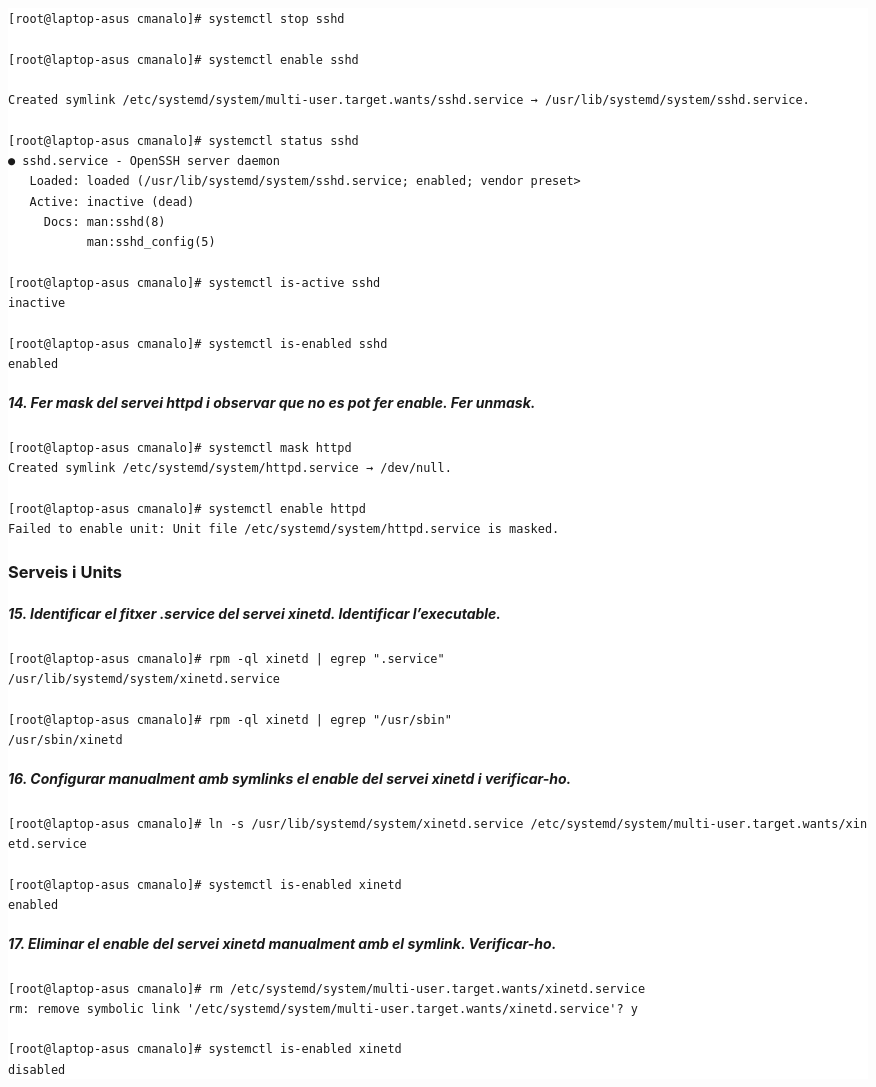 ```
[root@laptop-asus cmanalo]# systemctl stop sshd

[root@laptop-asus cmanalo]# systemctl enable sshd

Created symlink /etc/systemd/system/multi-user.target.wants/sshd.service → /usr/lib/systemd/system/sshd.service.

[root@laptop-asus cmanalo]# systemctl status sshd
● sshd.service - OpenSSH server daemon
   Loaded: loaded (/usr/lib/systemd/system/sshd.service; enabled; vendor preset>
   Active: inactive (dead)
     Docs: man:sshd(8)
           man:sshd_config(5)

[root@laptop-asus cmanalo]# systemctl is-active sshd
inactive

[root@laptop-asus cmanalo]# systemctl is-enabled sshd
enabled
```
##### 14. Fer mask del servei httpd i observar que no es pot fer enable. Fer unmask.

```
[root@laptop-asus cmanalo]# systemctl mask httpd
Created symlink /etc/systemd/system/httpd.service → /dev/null.

[root@laptop-asus cmanalo]# systemctl enable httpd
Failed to enable unit: Unit file /etc/systemd/system/httpd.service is masked.
```


### Serveis i Units

##### 15. Identificar el fitxer .service del servei xinetd. Identificar l’executable.
```
[root@laptop-asus cmanalo]# rpm -ql xinetd | egrep ".service"
/usr/lib/systemd/system/xinetd.service

[root@laptop-asus cmanalo]# rpm -ql xinetd | egrep "/usr/sbin"
/usr/sbin/xinetd
```
##### 16. Configurar manualment amb symlinks el enable del servei xinetd i verificar-ho.
```
[root@laptop-asus cmanalo]# ln -s /usr/lib/systemd/system/xinetd.service /etc/systemd/system/multi-user.target.wants/xinetd.service

[root@laptop-asus cmanalo]# systemctl is-enabled xinetd
enabled
```
##### 17. Eliminar el enable del servei xinetd manualment amb el symlink. Verificar-ho.
```
[root@laptop-asus cmanalo]# rm /etc/systemd/system/multi-user.target.wants/xinetd.service
rm: remove symbolic link '/etc/systemd/system/multi-user.target.wants/xinetd.service'? y

[root@laptop-asus cmanalo]# systemctl is-enabled xinetd
disabled
```

